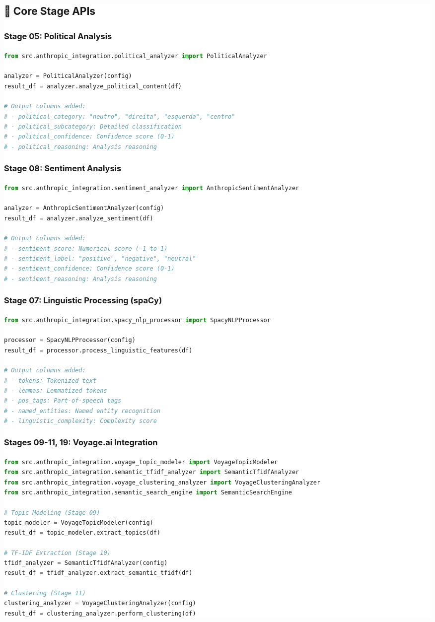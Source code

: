 ## 🎯 **Core Stage APIs**

### Stage 05: Political Analysis
```python
from src.anthropic_integration.political_analyzer import PoliticalAnalyzer

analyzer = PoliticalAnalyzer(config)
result_df = analyzer.analyze_political_content(df)

# Output columns added:
# - political_category: "neutro", "direita", "esquerda", "centro"
# - political_subcategory: Detailed classification
# - political_confidence: Confidence score (0-1)
# - political_reasoning: Analysis reasoning
```

### Stage 08: Sentiment Analysis
```python
from src.anthropic_integration.sentiment_analyzer import AnthropicSentimentAnalyzer

analyzer = AnthropicSentimentAnalyzer(config)
result_df = analyzer.analyze_sentiment(df)

# Output columns added:
# - sentiment_score: Numerical score (-1 to 1)
# - sentiment_label: "positive", "negative", "neutral"
# - sentiment_confidence: Confidence score (0-1)
# - sentiment_reasoning: Analysis reasoning
```

### Stage 07: Linguistic Processing (spaCy)
```python
from src.anthropic_integration.spacy_nlp_processor import SpacyNLPProcessor

processor = SpacyNLPProcessor(config)
result_df = processor.process_linguistic_features(df)

# Output columns added:
# - tokens: Tokenized text
# - lemmas: Lemmatized tokens
# - pos_tags: Part-of-speech tags
# - named_entities: Named entity recognition
# - linguistic_complexity: Complexity score
```

### Stages 09-11, 19: Voyage.ai Integration
```python
from src.anthropic_integration.voyage_topic_modeler import VoyageTopicModeler
from src.anthropic_integration.semantic_tfidf_analyzer import SemanticTfidfAnalyzer
from src.anthropic_integration.voyage_clustering_analyzer import VoyageClusteringAnalyzer
from src.anthropic_integration.semantic_search_engine import SemanticSearchEngine

# Topic Modeling (Stage 09)
topic_modeler = VoyageTopicModeler(config)
result_df = topic_modeler.extract_topics(df)

# TF-IDF Extraction (Stage 10)
tfidf_analyzer = SemanticTfidfAnalyzer(config)
result_df = tfidf_analyzer.extract_semantic_tfidf(df)

# Clustering (Stage 11)
clustering_analyzer = VoyageClusteringAnalyzer(config)
result_df = clustering_analyzer.perform_clustering(df)
```
